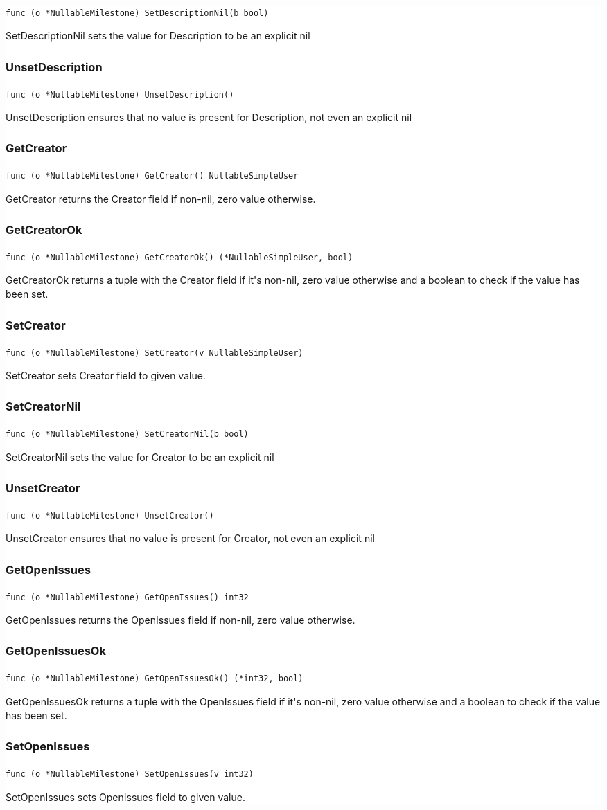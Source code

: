 `func (o *NullableMilestone) SetDescriptionNil(b bool)`

 SetDescriptionNil sets the value for Description to be an explicit nil

### UnsetDescription
`func (o *NullableMilestone) UnsetDescription()`

UnsetDescription ensures that no value is present for Description, not even an explicit nil
### GetCreator

`func (o *NullableMilestone) GetCreator() NullableSimpleUser`

GetCreator returns the Creator field if non-nil, zero value otherwise.

### GetCreatorOk

`func (o *NullableMilestone) GetCreatorOk() (*NullableSimpleUser, bool)`

GetCreatorOk returns a tuple with the Creator field if it's non-nil, zero value otherwise
and a boolean to check if the value has been set.

### SetCreator

`func (o *NullableMilestone) SetCreator(v NullableSimpleUser)`

SetCreator sets Creator field to given value.


### SetCreatorNil

`func (o *NullableMilestone) SetCreatorNil(b bool)`

 SetCreatorNil sets the value for Creator to be an explicit nil

### UnsetCreator
`func (o *NullableMilestone) UnsetCreator()`

UnsetCreator ensures that no value is present for Creator, not even an explicit nil
### GetOpenIssues

`func (o *NullableMilestone) GetOpenIssues() int32`

GetOpenIssues returns the OpenIssues field if non-nil, zero value otherwise.

### GetOpenIssuesOk

`func (o *NullableMilestone) GetOpenIssuesOk() (*int32, bool)`

GetOpenIssuesOk returns a tuple with the OpenIssues field if it's non-nil, zero value otherwise
and a boolean to check if the value has been set.

### SetOpenIssues

`func (o *NullableMilestone) SetOpenIssues(v int32)`

SetOpenIssues sets OpenIssues field to given value.
